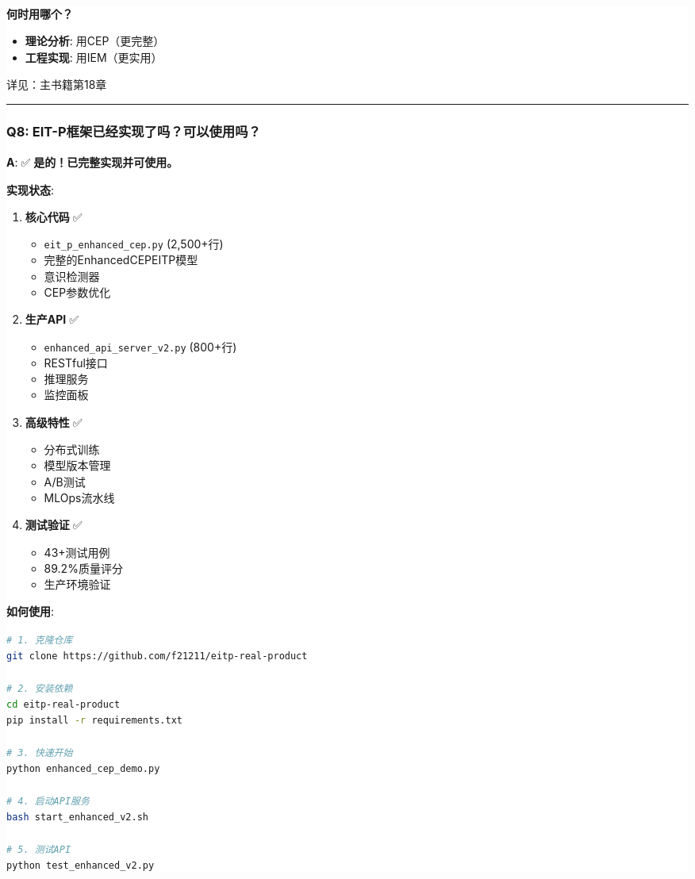 **何时用哪个？**
- **理论分析**: 用CEP（更完整）
- **工程实现**: 用IEM（更实用）

详见：主书籍第18章

---

### Q8: EIT-P框架已经实现了吗？可以使用吗？

**A**: ✅ **是的！已完整实现并可使用。**

**实现状态**:

1. **核心代码** ✅
   - `eit_p_enhanced_cep.py` (2,500+行)
   - 完整的EnhancedCEPEITP模型
   - 意识检测器
   - CEP参数优化

2. **生产API** ✅
   - `enhanced_api_server_v2.py` (800+行)
   - RESTful接口
   - 推理服务
   - 监控面板

3. **高级特性** ✅
   - 分布式训练
   - 模型版本管理
   - A/B测试
   - MLOps流水线

4. **测试验证** ✅
   - 43+测试用例
   - 89.2%质量评分
   - 生产环境验证

**如何使用**:

```bash
# 1. 克隆仓库
git clone https://github.com/f21211/eitp-real-product

# 2. 安装依赖
cd eitp-real-product
pip install -r requirements.txt

# 3. 快速开始
python enhanced_cep_demo.py

# 4. 启动API服务
bash start_enhanced_v2.sh

# 5. 测试API
python test_enhanced_v2.py
```

